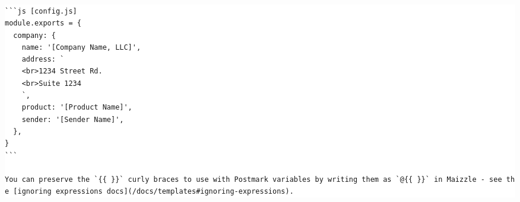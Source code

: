 ````
```js [config.js]
module.exports = {
  company: {
    name: '[Company Name, LLC]',
    address: `
    <br>1234 Street Rd.
    <br>Suite 1234
    `,
    product: '[Product Name]',
    sender: '[Sender Name]',
  },
}
```

You can preserve the `{{ }}` curly braces to use with Postmark variables by writing them as `@{{ }}` in Maizzle - see the [ignoring expressions docs](/docs/templates#ignoring-expressions).

````
